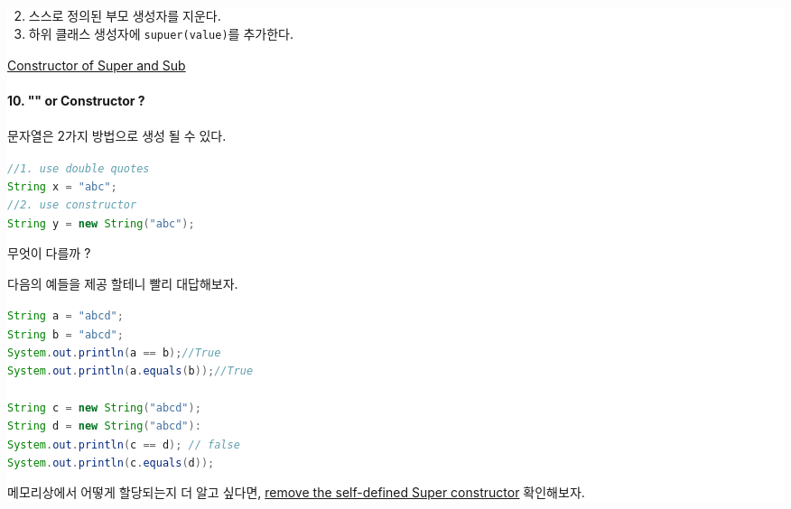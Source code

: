 2. 스스로 정의된 부모 생성자를 지운다.
3. 하위 클래스 생성자에 `supuer(value)`를 추가한다.

[Constructor of Super and Sub](http://www.programcreek.com/2013/04/what-are-the-frequently-asked-questions-about-constructors-in-java/)

#### 10. "" or Constructor ?

문자열은 2가지 방법으로 생성 될 수 있다.

```java
//1. use double quotes
String x = "abc";
//2. use constructor
String y = new String("abc");
```

무엇이 다를까 ?

다음의 예들을 제공 할테니 빨리 대답해보자.

```java
String a = "abcd";
String b = "abcd";
System.out.println(a == b);//True
System.out.println(a.equals(b));//True

String c = new String("abcd");
String d = new String("abcd"):
System.out.println(c == d); // false
System.out.println(c.equals(d));
```

메모리상에서 어떻게 할당되는지 더 알고 싶다면, [remove the self-defined Super constructor](http://www.programcreek.com/2014/03/create-java-string-by-double-quotes-vs-by-constructor/) 확인해보자.

